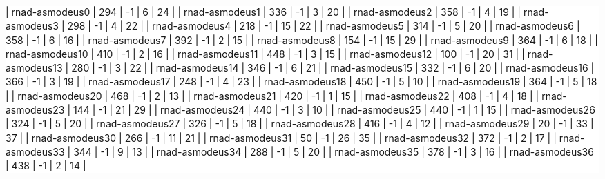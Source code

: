 | rnad-asmodeus0 | 294 | -1 | 6 | 24 |
| rnad-asmodeus1 | 336 | -1 | 3 | 20 |
| rnad-asmodeus2 | 358 | -1 | 4 | 19 |
| rnad-asmodeus3 | 298 | -1 | 4 | 22 |
| rnad-asmodeus4 | 218 | -1 | 15 | 22 |
| rnad-asmodeus5 | 314 | -1 | 5 | 20 |
| rnad-asmodeus6 | 358 | -1 | 6 | 16 |
| rnad-asmodeus7 | 392 | -1 | 2 | 15 |
| rnad-asmodeus8 | 154 | -1 | 15 | 29 |
| rnad-asmodeus9 | 364 | -1 | 6 | 18 |
| rnad-asmodeus10 | 410 | -1 | 2 | 16 |
| rnad-asmodeus11 | 448 | -1 | 3 | 15 |
| rnad-asmodeus12 | 100 | -1 | 20 | 31 |
| rnad-asmodeus13 | 280 | -1 | 3 | 22 |
| rnad-asmodeus14 | 346 | -1 | 6 | 21 |
| rnad-asmodeus15 | 332 | -1 | 6 | 20 |
| rnad-asmodeus16 | 366 | -1 | 3 | 19 |
| rnad-asmodeus17 | 248 | -1 | 4 | 23 |
| rnad-asmodeus18 | 450 | -1 | 5 | 10 |
| rnad-asmodeus19 | 364 | -1 | 5 | 18 |
| rnad-asmodeus20 | 468 | -1 | 2 | 13 |
| rnad-asmodeus21 | 420 | -1 | 1 | 15 |
| rnad-asmodeus22 | 408 | -1 | 4 | 18 |
| rnad-asmodeus23 | 144 | -1 | 21 | 29 |
| rnad-asmodeus24 | 440 | -1 | 3 | 10 |
| rnad-asmodeus25 | 440 | -1 | 1 | 15 |
| rnad-asmodeus26 | 324 | -1 | 5 | 20 |
| rnad-asmodeus27 | 326 | -1 | 5 | 18 |
| rnad-asmodeus28 | 416 | -1 | 4 | 12 |
| rnad-asmodeus29 | 20 | -1 | 33 | 37 |
| rnad-asmodeus30 | 266 | -1 | 11 | 21 |
| rnad-asmodeus31 | 50 | -1 | 26 | 35 |
| rnad-asmodeus32 | 372 | -1 | 2 | 17 |
| rnad-asmodeus33 | 344 | -1 | 9 | 13 |
| rnad-asmodeus34 | 288 | -1 | 5 | 20 |
| rnad-asmodeus35 | 378 | -1 | 3 | 16 |
| rnad-asmodeus36 | 438 | -1 | 2 | 14 |